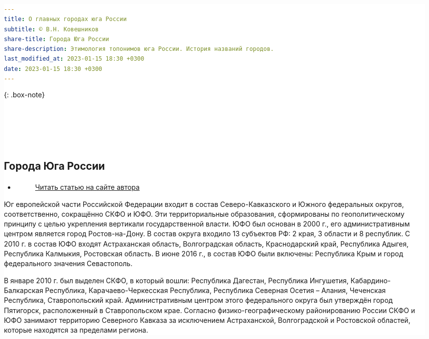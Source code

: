 ```yaml
---
title: О главных городах юга России
subtitle: © В.Н. Ковешников
share-title: Города Юга России
share-description: Этимология топонимов юга России. История названий городов.
last_modified_at: 2023-01-15 18:30 +0300
date: 2023-01-15 18:30 +0300
---
```

{: .box-note}
## <br><br><br>Города Юга России

<ul class="pagination blog-pager"><li class="page-item previous"><figure><a class="page-link" href="{{ page.url | absolute_url | strip_index | replace:'/amp/','/' }}" data-toggle="tooltip" data-placement="top" title="Перейти на основную версию сайта">Читать статью на сайте автора</a></figure></li></ul>

Юг европейской части Российской Федерации входит в состав Северо-Кавказского и Южного федеральных округов, соответственно, сокращённо СКФО и ЮФО. Эти территориальные образования, сформированы по геополитическому принципу с целью укрепления вертикали государственной власти. ЮФО был основан в 2000 г., его административным центром является город Ростов-на-Дону. В состав округа входило 13 субъектов РФ: 2 края, 3 области и 8 республик. С 2010 г. в состав ЮФО входят Астраханская область, Волгоградская область, Краснодарский край, Республика Адыгея, Республика Калмыкия, Ростовская область. В июне 2016 г., в состав ЮФО были включены: Республика Крым и город федерального значения Севастополь.

В январе 2010 г. был выделен СКФО, в который вошли: Республика Дагестан, Республика Ингушетия, Кабардино-Балкарская Республика, Карачаево-Черкесская Республика, Республика Северная Осетия – Алания, Чеченская Республика, Ставропольский край. Административным центром этого федерального округа был утверждён город Пятигорск, расположенный в Ставропольском крае. Согласно физико-географическому районированию России СКФО и ЮФО занимают территорию Северного Кавказа за исключением Астраханской, Волгоградской и Ростовской областей, которые находятся за пределами региона.

<figure>